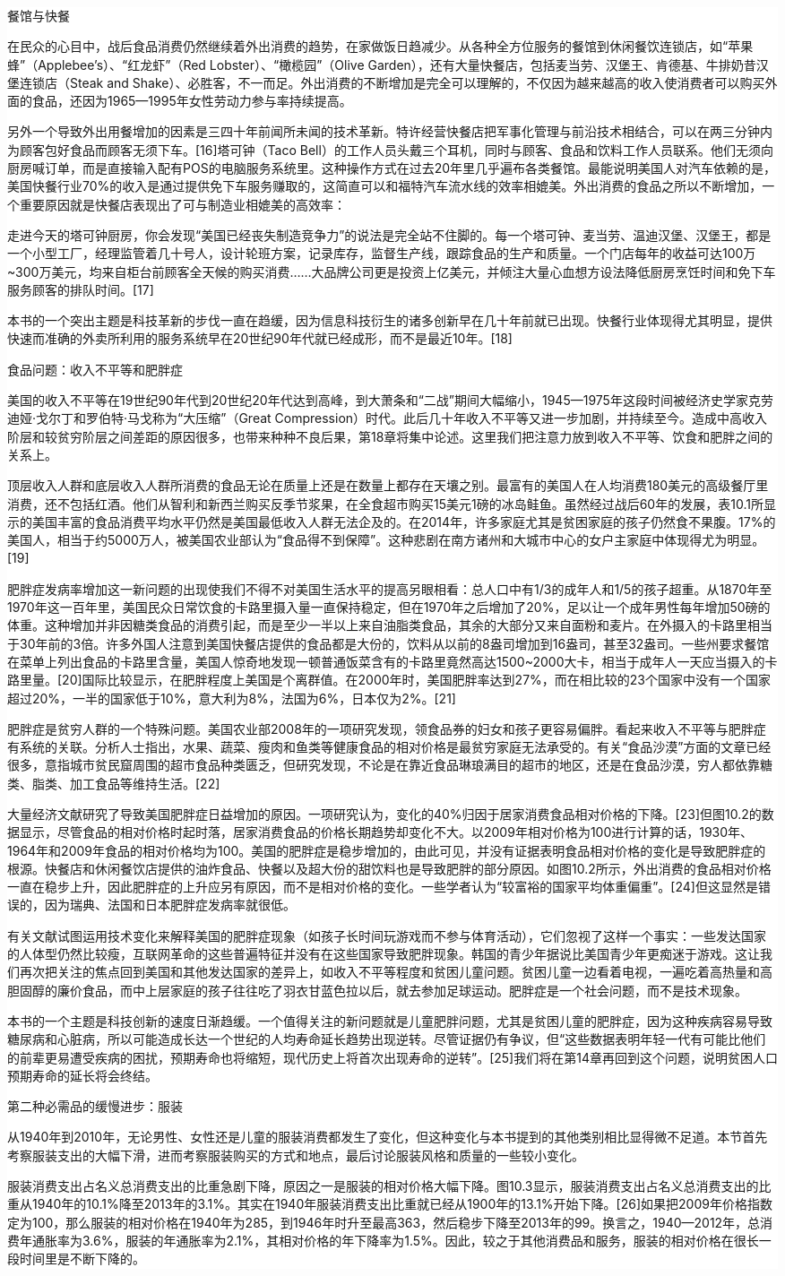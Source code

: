 
餐馆与快餐


在民众的心目中，战后食品消费仍然继续着外出消费的趋势，在家做饭日趋减少。从各种全方位服务的餐馆到休闲餐饮连锁店，如“苹果蜂”（Applebee’s）、“红龙虾”（Red Lobster）、“橄榄园”（Olive Garden），还有大量快餐店，包括麦当劳、汉堡王、肯德基、牛排奶昔汉堡连锁店（Steak and Shake）、必胜客，不一而足。外出消费的不断增加是完全可以理解的，不仅因为越来越高的收入使消费者可以购买外面的食品，还因为1965—1995年女性劳动力参与率持续提高。

另外一个导致外出用餐增加的因素是三四十年前闻所未闻的技术革新。特许经营快餐店把军事化管理与前沿技术相结合，可以在两三分钟内为顾客包好食品而顾客无须下车。[16]塔可钟（Taco Bell）的工作人员头戴三个耳机，同时与顾客、食品和饮料工作人员联系。他们无须向厨房喊订单，而是直接输入配有POS的电脑服务系统里。这种操作方式在过去20年里几乎遍布各类餐馆。最能说明美国人对汽车依赖的是，美国快餐行业70%的收入是通过提供免下车服务赚取的，这简直可以和福特汽车流水线的效率相媲美。外出消费的食品之所以不断增加，一个重要原因就是快餐店表现出了可与制造业相媲美的高效率：

走进今天的塔可钟厨房，你会发现“美国已经丧失制造竞争力”的说法是完全站不住脚的。每一个塔可钟、麦当劳、温迪汉堡、汉堡王，都是一个小型工厂，经理监管着几十号人，设计轮班方案，记录库存，监督生产线，跟踪食品的生产和质量。一个门店每年的收益可达100万~300万美元，均来自柜台前顾客全天候的购买消费……大品牌公司更是投资上亿美元，并倾注大量心血想方设法降低厨房烹饪时间和免下车服务顾客的排队时间。[17]

本书的一个突出主题是科技革新的步伐一直在趋缓，因为信息科技衍生的诸多创新早在几十年前就已出现。快餐行业体现得尤其明显，提供快速而准确的外卖所利用的服务系统早在20世纪90年代就已经成形，而不是最近10年。[18]


食品问题：收入不平等和肥胖症


美国的收入不平等在19世纪90年代到20世纪20年代达到高峰，到大萧条和“二战”期间大幅缩小，1945—1975年这段时间被经济史学家克劳迪娅·戈尔丁和罗伯特·马戈称为“大压缩”（Great Compression）时代。此后几十年收入不平等又进一步加剧，并持续至今。造成中高收入阶层和较贫穷阶层之间差距的原因很多，也带来种种不良后果，第18章将集中论述。这里我们把注意力放到收入不平等、饮食和肥胖之间的关系上。

顶层收入人群和底层收入人群所消费的食品无论在质量上还是在数量上都存在天壤之别。最富有的美国人在人均消费180美元的高级餐厅里消费，还不包括红酒。他们从智利和新西兰购买反季节浆果，在全食超市购买15美元1磅的冰岛鲑鱼。虽然经过战后60年的发展，表10.1所显示的美国丰富的食品消费平均水平仍然是美国最低收入人群无法企及的。在2014年，许多家庭尤其是贫困家庭的孩子仍然食不果腹。17%的美国人，相当于约5000万人，被美国农业部认为“食品得不到保障”。这种悲剧在南方诸州和大城市中心的女户主家庭中体现得尤为明显。[19]

肥胖症发病率增加这一新问题的出现使我们不得不对美国生活水平的提高另眼相看：总人口中有1/3的成年人和1/5的孩子超重。从1870年至1970年这一百年里，美国民众日常饮食的卡路里摄入量一直保持稳定，但在1970年之后增加了20%，足以让一个成年男性每年增加50磅的体重。这种增加并非因糖类食品的消费引起，而是至少一半以上来自油脂类食品，其余的大部分又来自面粉和麦片。在外摄入的卡路里相当于30年前的3倍。许多外国人注意到美国快餐店提供的食品都是大份的，饮料从以前的8盎司增加到16盎司，甚至32盎司。一些州要求餐馆在菜单上列出食品的卡路里含量，美国人惊奇地发现一顿普通饭菜含有的卡路里竟然高达1500~2000大卡，相当于成年人一天应当摄入的卡路里量。[20]国际比较显示，在肥胖程度上美国是个离群值。在2000年时，美国肥胖率达到27%，而在相比较的23个国家中没有一个国家超过20%，一半的国家低于10%，意大利为8%，法国为6%，日本仅为2%。[21]

肥胖症是贫穷人群的一个特殊问题。美国农业部2008年的一项研究发现，领食品券的妇女和孩子更容易偏胖。看起来收入不平等与肥胖症有系统的关联。分析人士指出，水果、蔬菜、瘦肉和鱼类等健康食品的相对价格是最贫穷家庭无法承受的。有关“食品沙漠”方面的文章已经很多，意指城市贫民窟周围的超市食品种类匮乏，但研究发现，不论是在靠近食品琳琅满目的超市的地区，还是在食品沙漠，穷人都依靠糖类、脂类、加工食品等维持生活。[22]

大量经济文献研究了导致美国肥胖症日益增加的原因。一项研究认为，变化的40%归因于居家消费食品相对价格的下降。[23]但图10.2的数据显示，尽管食品的相对价格时起时落，居家消费食品的价格长期趋势却变化不大。以2009年相对价格为100进行计算的话，1930年、1964年和2009年食品的相对价格均为100。美国的肥胖症是稳步增加的，由此可见，并没有证据表明食品相对价格的变化是导致肥胖症的根源。快餐店和休闲餐饮店提供的油炸食品、快餐以及超大份的甜饮料也是导致肥胖的部分原因。如图10.2所示，外出消费的食品相对价格一直在稳步上升，因此肥胖症的上升应另有原因，而不是相对价格的变化。一些学者认为“较富裕的国家平均体重偏重”。[24]但这显然是错误的，因为瑞典、法国和日本肥胖症发病率就很低。

有关文献试图运用技术变化来解释美国的肥胖症现象（如孩子长时间玩游戏而不参与体育活动），它们忽视了这样一个事实：一些发达国家的人体型仍然比较瘦，互联网革命的这些普遍特征并没有在这些国家导致肥胖现象。韩国的青少年据说比美国青少年更痴迷于游戏。这让我们再次把关注的焦点回到美国和其他发达国家的差异上，如收入不平等程度和贫困儿童问题。贫困儿童一边看着电视，一遍吃着高热量和高胆固醇的廉价食品，而中上层家庭的孩子往往吃了羽衣甘蓝色拉以后，就去参加足球运动。肥胖症是一个社会问题，而不是技术现象。

本书的一个主题是科技创新的速度日渐趋缓。一个值得关注的新问题就是儿童肥胖问题，尤其是贫困儿童的肥胖症，因为这种疾病容易导致糖尿病和心脏病，所以可能造成长达一个世纪的人均寿命延长趋势出现逆转。尽管证据仍有争议，但“这些数据表明年轻一代有可能比他们的前辈更易遭受疾病的困扰，预期寿命也将缩短，现代历史上将首次出现寿命的逆转”。[25]我们将在第14章再回到这个问题，说明贫困人口预期寿命的延长将会终结。


第二种必需品的缓慢进步：服装


从1940年到2010年，无论男性、女性还是儿童的服装消费都发生了变化，但这种变化与本书提到的其他类别相比显得微不足道。本节首先考察服装支出的大幅下滑，进而考察服装购买的方式和地点，最后讨论服装风格和质量的一些较小变化。

服装消费支出占名义总消费支出的比重急剧下降，原因之一是服装的相对价格大幅下降。图10.3显示，服装消费支出占名义总消费支出的比重从1940年的10.1%降至2013年的3.1%。其实在1940年服装消费支出比重就已经从1900年的13.1%开始下降。[26]如果把2009年价格指数定为100，那么服装的相对价格在1940年为285，到1946年时升至最高363，然后稳步下降至2013年的99。换言之，1940—2012年，总消费年通胀率为3.6%，服装的年通胀率为2.1%，其相对价格的年下降率为1.5%。因此，较之于其他消费品和服务，服装的相对价格在很长一段时间里是不断下降的。
